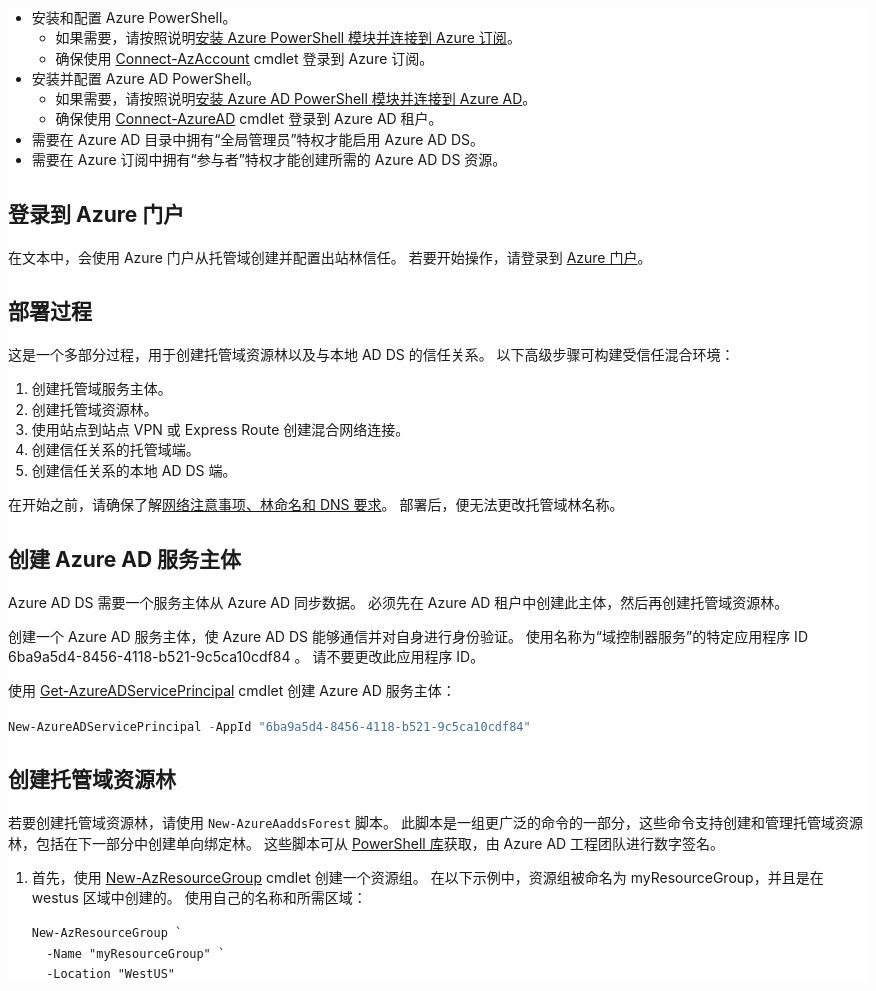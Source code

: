 * 安装和配置 Azure PowerShell。
    * 如果需要，请按照说明[安装 Azure PowerShell 模块并连接到 Azure 订阅](/powershell/azure/install-az-ps)。
    * 确保使用 [Connect-AzAccount][Connect-AzAccount] cmdlet 登录到 Azure 订阅。
* 安装并配置 Azure AD PowerShell。
    * 如果需要，请按照说明[安装 Azure AD PowerShell 模块并连接到 Azure AD](/powershell/azure/active-directory/install-adv2)。
    * 确保使用 [Connect-AzureAD][Connect-AzureAD] cmdlet 登录到 Azure AD 租户。
* 需要在 Azure AD 目录中拥有“全局管理员”特权才能启用 Azure AD DS。
* 需要在 Azure 订阅中拥有“参与者”特权才能创建所需的 Azure AD DS 资源。

## <a name="sign-in-to-the-azure-portal"></a>登录到 Azure 门户

在文本中，会使用 Azure 门户从托管域创建并配置出站林信任。 若要开始操作，请登录到 [Azure 门户](https://portal.azure.com)。

## <a name="deployment-process"></a>部署过程

这是一个多部分过程，用于创建托管域资源林以及与本地 AD DS 的信任关系。 以下高级步骤可构建受信任混合环境：

1. 创建托管域服务主体。
1. 创建托管域资源林。
1. 使用站点到站点 VPN 或 Express Route 创建混合网络连接。
1. 创建信任关系的托管域端。
1. 创建信任关系的本地 AD DS 端。

在开始之前，请确保了解[网络注意事项、林命名和 DNS 要求](tutorial-create-forest-trust.md#networking-considerations)。 部署后，便无法更改托管域林名称。

## <a name="create-the-azure-ad-service-principal"></a>创建 Azure AD 服务主体

Azure AD DS 需要一个服务主体从 Azure AD 同步数据。 必须先在 Azure AD 租户中创建此主体，然后再创建托管域资源林。

创建一个 Azure AD 服务主体，使 Azure AD DS 能够通信并对自身进行身份验证。 使用名称为“域控制器服务”的特定应用程序 ID 6ba9a5d4-8456-4118-b521-9c5ca10cdf84 。 请不要更改此应用程序 ID。

使用 [Get-AzureADServicePrincipal][New-AzureADServicePrincipal] cmdlet 创建 Azure AD 服务主体：

```powershell
New-AzureADServicePrincipal -AppId "6ba9a5d4-8456-4118-b521-9c5ca10cdf84"
```

## <a name="create-a-managed-domain-resource-forest"></a>创建托管域资源林

若要创建托管域资源林，请使用 `New-AzureAaddsForest` 脚本。 此脚本是一组更广泛的命令的一部分，这些命令支持创建和管理托管域资源林，包括在下一部分中创建单向绑定林。 这些脚本可从 [PowerShell 库](https://www.powershellgallery.com/)获取，由 Azure AD 工程团队进行数字签名。

1. 首先，使用 [New-AzResourceGroup][New-AzResourceGroup] cmdlet 创建一个资源组。 在以下示例中，资源组被命名为 myResourceGroup，并且是在 westus 区域中创建的。  使用自己的名称和所需区域：

    ```azurepowershell
    New-AzResourceGroup `
      -Name "myResourceGroup" `
      -Location "WestUS"
    ```


[concepts-forest]: concepts-resource-forest.md
[concepts-trust]: concepts-forest-trust.md
[create-azure-ad-tenant]: ../active-directory/fundamentals/sign-up-organization.md
[associate-azure-ad-tenant]: ../active-directory/fundamentals/active-directory-how-subscriptions-associated-directory.md
[create-azure-ad-ds-instance-advanced]: tutorial-create-instance-advanced.md
[Connect-AzAccount]: /powershell/module/Az.Accounts/Connect-AzAccount
[Connect-AzureAD]: /powershell/module/AzureAD/Connect-AzureAD
[New-AzResourceGroup]: /powershell/module/Az.Resources/New-AzResourceGroup
[network-peering]: ../virtual-network/virtual-network-peering-overview.md
[New-AzureADServicePrincipal]: /powershell/module/AzureAD/New-AzureADServicePrincipal
[Get-AzureRMSubscription]: /powershell/module/AzureRM.Profile/Get-AzureRmSubscription
[Install-Script]: /powershell/module/powershellget/install-script
[powershell-gallery]: https://www.powershellgallery.com/